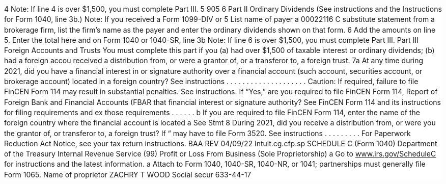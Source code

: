 4
Note: If line 4 is over $1,500, you must complete Part III.
5
905
6
Part II
Ordinary
Dividends
(See instructions and
the Instructions for
Form 1040, line 3b.)
Note: If you received a
Form 1099-DIV or
5 List name of payer a
00022116
C
substitute statement from a brokerage firm, list the firm’s name as the payer and enter the ordinary
dividends shown
on that form.
6 Add the amounts on line 5. Enter the total here and on Form 1040 or 1040-SR, line 3b
Note: If line 6 is over $1,500, you must complete Part III.
Part III
Foreign
Accounts
and Trusts
You must complete this part if you (a) had over $1,500 of taxable interest or ordinary dividends; (b) had a foreign accou
received a distribution from, or were a grantor of, or a transferor to, a foreign trust.
7a At any time during 2021, did you have a financial interest in or signature authority over a financial account (such
account, securities account, or brokerage account) located in a foreign country? See instructions . . . . . . .
. . . . . . . . . . . . .
Caution: If required,
failure to file
FinCEN Form 114
may result in
substantial penalties.
See instructions.
If “Yes,” are you required to file FinCEN Form 114, Report of Foreign Bank and Financial Accounts (FBAR
that financial interest or signature authority? See FinCEN Form 114 and its instructions for filing requirements and ex
those requirements . . . . . .
b If you are required to file FinCEN Form 114, enter the name of the foreign country where the financial account is located a
 See Stmt
8 During 2021, did you receive a distribution from, or were you the grantor of, or transferor to, a foreign trust? If “
may have to file Form 3520. See instructions . . . . . . . . .
For Paperwork Reduction Act Notice, see your tax return instructions. BAA REV 04/09/22 Intuit.cg.cfp.sp
SCHEDULE C
(Form 1040)
Department of the Treasury
Internal Revenue Service (99)
Profit or Loss From Business
(Sole Proprietorship) a Go to www.irs.gov/ScheduleC for instructions and the latest information. a Attach to Form 1040, 1040-SR, 1040-NR, or 1041; partnerships must generally file Form 1065.
Name of proprietor
ZACHRY T WOOD
Social secur
633-44-17